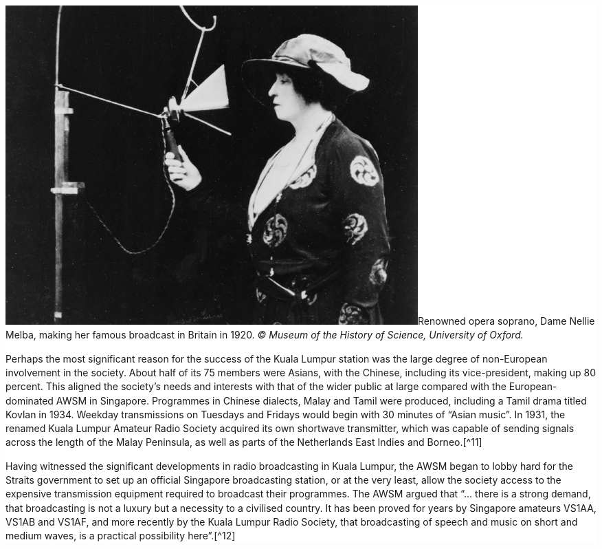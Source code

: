<div style="background-color: white;"><img style="width:600px" src="/images/Vol-12-issue-1/story-of-singapore-radio/05_singaporeradio.bmp">Renowned opera soprano, Dame Nellie Melba, making her famous broadcast in Britain in 1920. <i>© Museum of the History of Science, University of Oxford.</i></div>

Perhaps the most significant reason for the success of the Kuala Lumpur station was the large degree of non-European involvement in the society. About half of its 75 members were Asians, with the Chinese, including its vice-president, making up 80 percent. This aligned the society’s needs and interests with that of the wider public at large compared with the European-dominated AWSM in Singapore. Programmes in Chinese dialects, Malay and Tamil were produced, including a Tamil drama titled Kovlan in 1934. Weekday transmissions on Tuesdays and Fridays would begin with 30 minutes of “Asian music”. In 1931, the renamed Kuala Lumpur Amateur Radio Society acquired its own shortwave transmitter, which was capable of sending signals across the length of the Malay Peninsula, as well as parts of the Netherlands East Indies and Borneo.[^11]

Having witnessed the significant developments in radio broadcasting in Kuala Lumpur, the AWSM began to lobby hard for the Straits government to set up an official Singapore broadcasting station, or at the very least, allow the society access to the expensive transmission equipment required to broadcast their programmes. The AWSM argued that “… there is a strong demand, that broadcasting is not a luxury but a necessity to a civilised country. It has been proved for years by Singapore amateurs VS1AA, VS1AB and VS1AF, and more recently by the Kuala Lumpur Radio Society, that broadcasting of speech and music on short and medium waves, is a practical possibility here”.[^12]
